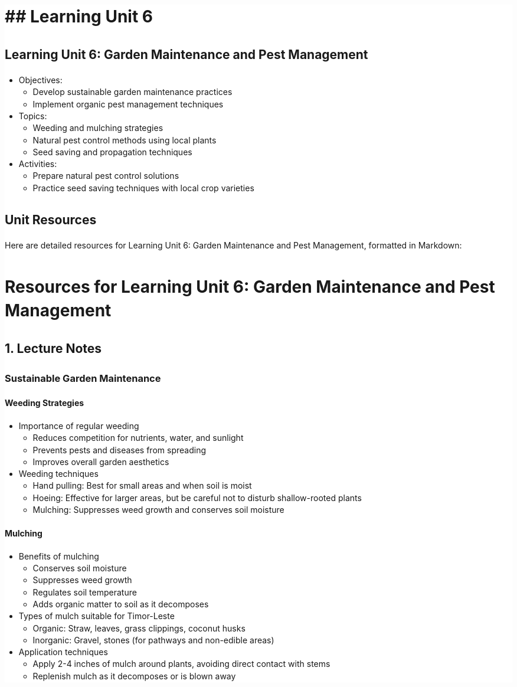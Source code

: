 # ## Learning Unit 6

## Learning Unit 6: Garden Maintenance and Pest Management
- Objectives:
  * Develop sustainable garden maintenance practices
  * Implement organic pest management techniques
- Topics:
  * Weeding and mulching strategies
  * Natural pest control methods using local plants
  * Seed saving and propagation techniques
- Activities:
  * Prepare natural pest control solutions
  * Practice seed saving techniques with local crop varieties

## Unit Resources

Here are detailed resources for Learning Unit 6: Garden Maintenance and Pest Management, formatted in Markdown:

# Resources for Learning Unit 6: Garden Maintenance and Pest Management

## 1. Lecture Notes

### Sustainable Garden Maintenance

#### Weeding Strategies
- Importance of regular weeding
  * Reduces competition for nutrients, water, and sunlight
  * Prevents pests and diseases from spreading
  * Improves overall garden aesthetics
- Weeding techniques
  * Hand pulling: Best for small areas and when soil is moist
  * Hoeing: Effective for larger areas, but be careful not to disturb shallow-rooted plants
  * Mulching: Suppresses weed growth and conserves soil moisture

#### Mulching
- Benefits of mulching
  * Conserves soil moisture
  * Suppresses weed growth
  * Regulates soil temperature
  * Adds organic matter to soil as it decomposes
- Types of mulch suitable for Timor-Leste
  * Organic: Straw, leaves, grass clippings, coconut husks
  * Inorganic: Gravel, stones (for pathways and non-edible areas)
- Application techniques
  * Apply 2-4 inches of mulch around plants, avoiding direct contact with stems
  * Replenish mulch as it decomposes or is blown away
